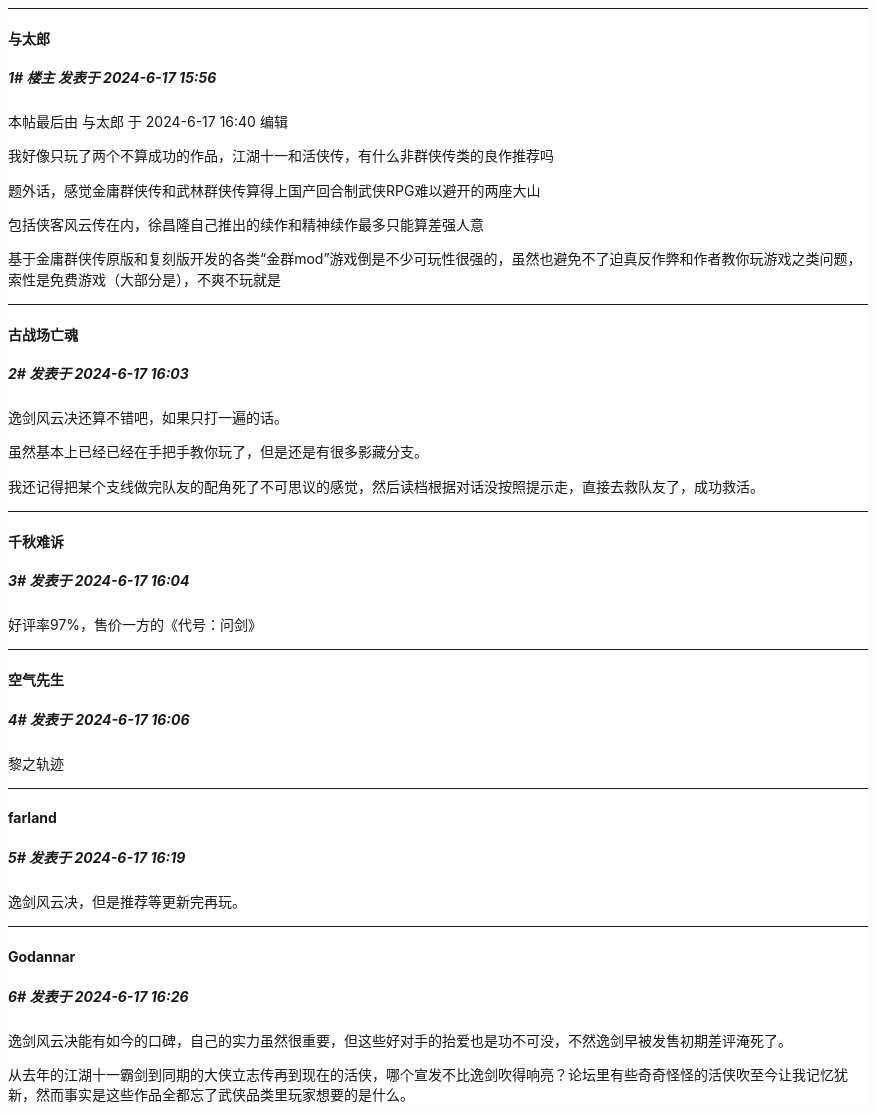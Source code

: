 ﻿
*****

####  与太郎  
##### 1#       楼主       发表于 2024-6-17 15:56

 本帖最后由 与太郎 于 2024-6-17 16:40 编辑 

我好像只玩了两个不算成功的作品，江湖十一和活侠传，有什么非群侠传类的良作推荐吗

题外话，感觉金庸群侠传和武林群侠传算得上国产回合制武侠RPG难以避开的两座大山

包括侠客风云传在内，徐昌隆自己推出的续作和精神续作最多只能算差强人意

基于金庸群侠传原版和复刻版开发的各类“金群mod”游戏倒是不少可玩性很强的，虽然也避免不了迫真反作弊和作者教你玩游戏之类问题，索性是免费游戏（大部分是），不爽不玩就是

*****

####  古战场亡魂  
##### 2#       发表于 2024-6-17 16:03

逸剑风云决还算不错吧，如果只打一遍的话。

虽然基本上已经已经在手把手教你玩了，但是还是有很多影藏分支。

我还记得把某个支线做完队友的配角死了不可思议的感觉，然后读档根据对话没按照提示走，直接去救队友了，成功救活。

*****

####  千秋难诉  
##### 3#       发表于 2024-6-17 16:04

好评率97%，售价一方的《代号：问剑》

*****

####  空气先生  
##### 4#       发表于 2024-6-17 16:06

黎之轨迹

*****

####  farland  
##### 5#       发表于 2024-6-17 16:19

逸剑风云决，但是推荐等更新完再玩。

*****

####  Godannar  
##### 6#       发表于 2024-6-17 16:26

逸剑风云决能有如今的口碑，自己的实力虽然很重要，但这些好对手的抬爱也是功不可没，不然逸剑早被发售初期差评淹死了。

从去年的江湖十一霸剑到同期的大侠立志传再到现在的活侠，哪个宣发不比逸剑吹得响亮？论坛里有些奇奇怪怪的活侠吹至今让我记忆犹新，然而事实是这些作品全都忘了武侠品类里玩家想要的是什么。
